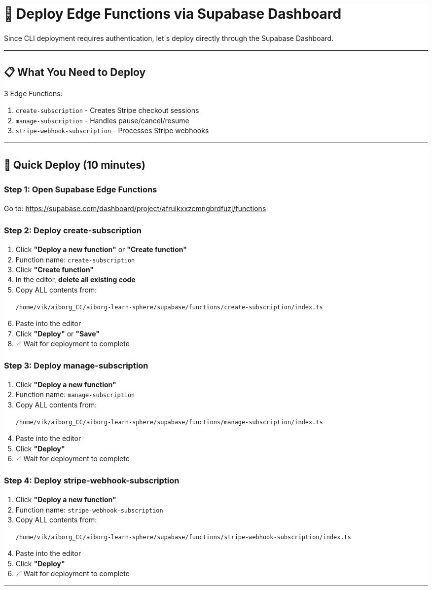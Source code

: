 # 🚀 Deploy Edge Functions via Supabase Dashboard

Since CLI deployment requires authentication, let's deploy directly through the Supabase Dashboard.

---

## 📋 What You Need to Deploy

3 Edge Functions:
1. `create-subscription` - Creates Stripe checkout sessions
2. `manage-subscription` - Handles pause/cancel/resume
3. `stripe-webhook-subscription` - Processes Stripe webhooks

---

## 🎯 Quick Deploy (10 minutes)

### Step 1: Open Supabase Edge Functions

Go to: https://supabase.com/dashboard/project/afrulkxxzcmngbrdfuzj/functions

### Step 2: Deploy create-subscription

1. Click **"Deploy a new function"** or **"Create function"**
2. Function name: `create-subscription`
3. Click **"Create function"**
4. In the editor, **delete all existing code**
5. Copy ALL contents from:
   ```
   /home/vik/aiborg_CC/aiborg-learn-sphere/supabase/functions/create-subscription/index.ts
   ```
6. Paste into the editor
7. Click **"Deploy"** or **"Save"**
8. ✅ Wait for deployment to complete

### Step 3: Deploy manage-subscription

1. Click **"Deploy a new function"**
2. Function name: `manage-subscription`
3. Copy ALL contents from:
   ```
   /home/vik/aiborg_CC/aiborg-learn-sphere/supabase/functions/manage-subscription/index.ts
   ```
4. Paste into the editor
5. Click **"Deploy"**
6. ✅ Wait for deployment to complete

### Step 4: Deploy stripe-webhook-subscription

1. Click **"Deploy a new function"**
2. Function name: `stripe-webhook-subscription`
3. Copy ALL contents from:
   ```
   /home/vik/aiborg_CC/aiborg-learn-sphere/supabase/functions/stripe-webhook-subscription/index.ts
   ```
4. Paste into the editor
5. Click **"Deploy"**
6. ✅ Wait for deployment to complete

---